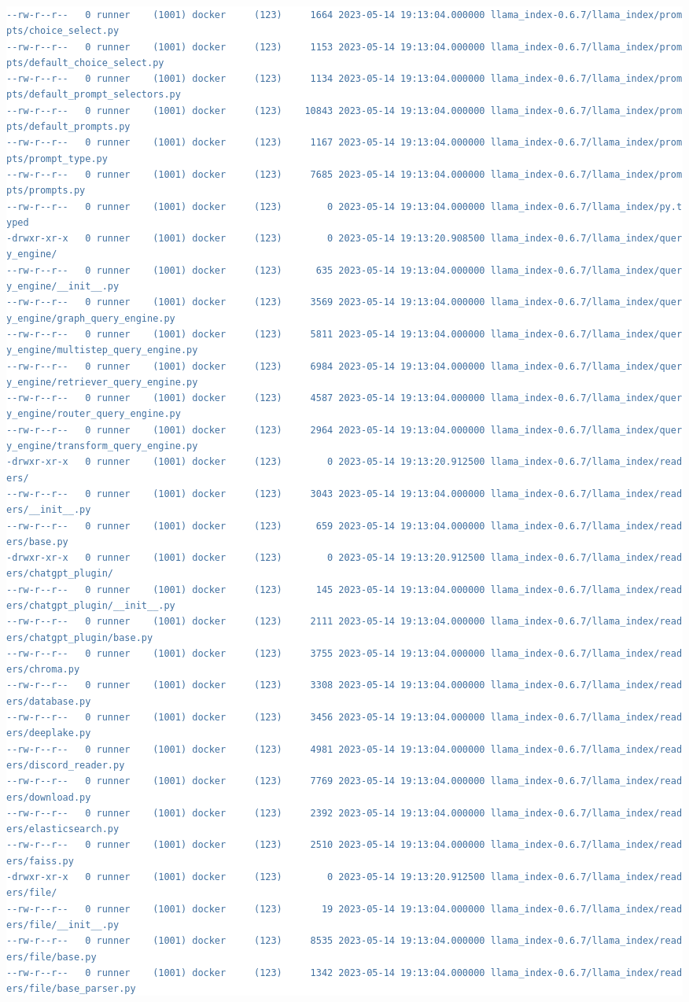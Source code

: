 ```diff
--rw-r--r--   0 runner    (1001) docker     (123)     1664 2023-05-14 19:13:04.000000 llama_index-0.6.7/llama_index/prompts/choice_select.py
--rw-r--r--   0 runner    (1001) docker     (123)     1153 2023-05-14 19:13:04.000000 llama_index-0.6.7/llama_index/prompts/default_choice_select.py
--rw-r--r--   0 runner    (1001) docker     (123)     1134 2023-05-14 19:13:04.000000 llama_index-0.6.7/llama_index/prompts/default_prompt_selectors.py
--rw-r--r--   0 runner    (1001) docker     (123)    10843 2023-05-14 19:13:04.000000 llama_index-0.6.7/llama_index/prompts/default_prompts.py
--rw-r--r--   0 runner    (1001) docker     (123)     1167 2023-05-14 19:13:04.000000 llama_index-0.6.7/llama_index/prompts/prompt_type.py
--rw-r--r--   0 runner    (1001) docker     (123)     7685 2023-05-14 19:13:04.000000 llama_index-0.6.7/llama_index/prompts/prompts.py
--rw-r--r--   0 runner    (1001) docker     (123)        0 2023-05-14 19:13:04.000000 llama_index-0.6.7/llama_index/py.typed
-drwxr-xr-x   0 runner    (1001) docker     (123)        0 2023-05-14 19:13:20.908500 llama_index-0.6.7/llama_index/query_engine/
--rw-r--r--   0 runner    (1001) docker     (123)      635 2023-05-14 19:13:04.000000 llama_index-0.6.7/llama_index/query_engine/__init__.py
--rw-r--r--   0 runner    (1001) docker     (123)     3569 2023-05-14 19:13:04.000000 llama_index-0.6.7/llama_index/query_engine/graph_query_engine.py
--rw-r--r--   0 runner    (1001) docker     (123)     5811 2023-05-14 19:13:04.000000 llama_index-0.6.7/llama_index/query_engine/multistep_query_engine.py
--rw-r--r--   0 runner    (1001) docker     (123)     6984 2023-05-14 19:13:04.000000 llama_index-0.6.7/llama_index/query_engine/retriever_query_engine.py
--rw-r--r--   0 runner    (1001) docker     (123)     4587 2023-05-14 19:13:04.000000 llama_index-0.6.7/llama_index/query_engine/router_query_engine.py
--rw-r--r--   0 runner    (1001) docker     (123)     2964 2023-05-14 19:13:04.000000 llama_index-0.6.7/llama_index/query_engine/transform_query_engine.py
-drwxr-xr-x   0 runner    (1001) docker     (123)        0 2023-05-14 19:13:20.912500 llama_index-0.6.7/llama_index/readers/
--rw-r--r--   0 runner    (1001) docker     (123)     3043 2023-05-14 19:13:04.000000 llama_index-0.6.7/llama_index/readers/__init__.py
--rw-r--r--   0 runner    (1001) docker     (123)      659 2023-05-14 19:13:04.000000 llama_index-0.6.7/llama_index/readers/base.py
-drwxr-xr-x   0 runner    (1001) docker     (123)        0 2023-05-14 19:13:20.912500 llama_index-0.6.7/llama_index/readers/chatgpt_plugin/
--rw-r--r--   0 runner    (1001) docker     (123)      145 2023-05-14 19:13:04.000000 llama_index-0.6.7/llama_index/readers/chatgpt_plugin/__init__.py
--rw-r--r--   0 runner    (1001) docker     (123)     2111 2023-05-14 19:13:04.000000 llama_index-0.6.7/llama_index/readers/chatgpt_plugin/base.py
--rw-r--r--   0 runner    (1001) docker     (123)     3755 2023-05-14 19:13:04.000000 llama_index-0.6.7/llama_index/readers/chroma.py
--rw-r--r--   0 runner    (1001) docker     (123)     3308 2023-05-14 19:13:04.000000 llama_index-0.6.7/llama_index/readers/database.py
--rw-r--r--   0 runner    (1001) docker     (123)     3456 2023-05-14 19:13:04.000000 llama_index-0.6.7/llama_index/readers/deeplake.py
--rw-r--r--   0 runner    (1001) docker     (123)     4981 2023-05-14 19:13:04.000000 llama_index-0.6.7/llama_index/readers/discord_reader.py
--rw-r--r--   0 runner    (1001) docker     (123)     7769 2023-05-14 19:13:04.000000 llama_index-0.6.7/llama_index/readers/download.py
--rw-r--r--   0 runner    (1001) docker     (123)     2392 2023-05-14 19:13:04.000000 llama_index-0.6.7/llama_index/readers/elasticsearch.py
--rw-r--r--   0 runner    (1001) docker     (123)     2510 2023-05-14 19:13:04.000000 llama_index-0.6.7/llama_index/readers/faiss.py
-drwxr-xr-x   0 runner    (1001) docker     (123)        0 2023-05-14 19:13:20.912500 llama_index-0.6.7/llama_index/readers/file/
--rw-r--r--   0 runner    (1001) docker     (123)       19 2023-05-14 19:13:04.000000 llama_index-0.6.7/llama_index/readers/file/__init__.py
--rw-r--r--   0 runner    (1001) docker     (123)     8535 2023-05-14 19:13:04.000000 llama_index-0.6.7/llama_index/readers/file/base.py
--rw-r--r--   0 runner    (1001) docker     (123)     1342 2023-05-14 19:13:04.000000 llama_index-0.6.7/llama_index/readers/file/base_parser.py
```